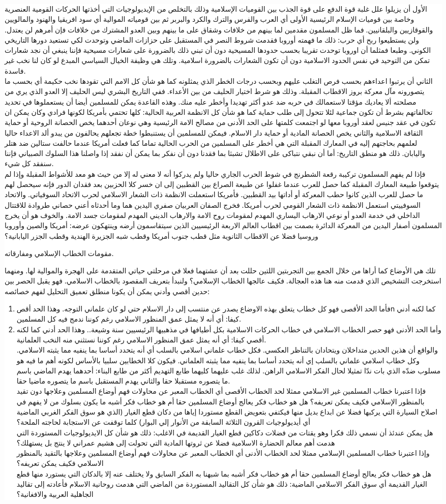 الأول أن يزيلوا علل غلبة قوة الدفع على قوة الجذب بين القوميات الإسلامية وذلك بالتخلص من الإيديولوجيات التي أخذتها الحركات القومية العنصرية وخاصة بين قوميات الإسلام الرئيسية الأولى أي العرب والفرس والترك والكرد والبربر ثم بين قومياته الموالية أي سود افريقيا والهنود والمالويين والقوقازيين والبلقانيين. فما ظل المسلمون مقدمين لما بينهم من خلافات وشقاق على ما بينهم وبين العدو المشترك من خلافات فإن أمرهم لن يعتدل. ولن يستطيعوا ربح أي حرب: ذلك ما فهمته أوروبا فقدمت شروط النصر في المستقبل على حزازات الماضي وتوحدت لكي تستعيد دورها التاريخي الكوني. وطبعا فمثلما أن اوروبا توحدت تقريبا بحسب حدودها المسيحية دون أن تبني ذلك بالضرورة على شعارات مسيحية فإننا ينبغي أن نجد شعارات تمكن من التوحيد في نفس الحدود الاسلامية دون أن تكون الشعارات بالضرورة اسلامية. وتلك هي وظيفة الخيال السياسي المبدع لو كان لنا نخب غير فاسدة.  
الثاني أن يرتبوا اعداءهم بحسب فرص التغلب عليهم وبحسب درجات الخطر الذي يمثلونه كما هو شأن كل الامم التي تقودها نخب حكيمة أي بحسب ما يتصورونه مآل معركة بروز الاقطاب المقبلة. وذلك هو شرط اختيار الحليف من بين الأعداء. ففي التاريخ البشري ليس الحليف إلا العدو الذي يري من مصلحته ألا يعاديك مؤقتا لاستعمالك في حربه ضد عدو أكثر تهديدا وأخطر عليه منك. وهذه القاعدة يمكن للمسلمين أيضا أن يستعملوها في تحديد تحالفاتهم بشرط أن تكون جماعية لئلا تتحول إلى طلب حماية كما هو شأن كل الانظمة العربية الحالية: كلها تحتمي بأمريكا لكونها فرادي وكان يمكن ان تكون في عقد جنيس لعقد أوروبا معها لو اجتمعت كلمتها على الحد الأدنى من مصالح الامة الرئيسية وهي نوعان أحدهما يخص الحصانة الروحية أو حماية الثقافة الاسلامية والثاني يخص الحصانة المادية أو حماية دار الاسلام. فيمكن للمسلمين أن يستنبطوا خطة تجعلهم يحالفون من يبدو ألد الاعداء حاليا لعلمهم بحاجتهم إليه في المعارك المقبلة التي هي أخطر على المسلمين من الحرب الحالية تماما كما فعلت أمريكا عندما حالفت ستالين ضد هتلر واليابان. ذلك هو منطق التاريخ: أما أن نبقي نتباكى على الاطلال تشبثا بما فقدنا دون أن نفكر بما يمكن أن نفقد إذا واصلنا هذا السلوك الصبياني فإننا سنفقد كل شيء.  
فإذا لم يفهم المسلمون تركيبة رقعة الشطرنج في شوط الحرب الجاري حاليا ولم يدركوا أنه لا معني له إلا من حيث هو معد للأشواط المقبلة وإذا لم يتوقعوا طبيعة المعارك المقبلة كما حصل للعرب عندما غفلوا عن طبيعة الصراع بين القطبين إلى ان خسر كلا الحزبين بعد فقدان الدور فإنه سيحصل لهم ما حصل للعرب الذين كانوا حطب المعركة أو أداتها بيد القطبين. فأمريكا استعملت الانظمة ذات الشعار الاسلامي لحرب الاتحاد السوفياتي. والاتحاد السوفييتي استعمل الانظمة ذات الشعار القومي لحرب أمريكا. فخرج الصفان العربيان صفري اليدين هما وما أحدثاه أعني حصاني طروادة للاقتتال الداخلي في خدمة العدو أو نوعي الارهاب اليساري المهدم لمقومات روح الامة والارهاب الديني المهدم لمقومات جسد الامة. والخوف هو أن يخرج المسلمون أصفار اليدين من المعركة الدائرة بصمت بين اقطاب العالم الاربعة الرئيسيين الذين سيتقاسمون أرضه وينتهكون عرضه: أمريكا والصين وأوروبا وروسيا فضلا عن الاقطاب الثانوية مثل قطب جنوب أمريكا وقطب شبه الجزيرة الهندية وقطب الجزر اليابانية؟

مقومات الخطاب الإسلامي ومفارقاته.

تلك هي الأوضاع كما أراها من خلال الجمع بين التجربتين اللتين حللت بعد أن عشتهما فعلا في مرحلتي حياتي المتقدمة على الهجرة والموالية لها. ومنهما استخرجت التشخيص الذي قدمت منه هنا هذه العجالة. فكيف عالجها الخطاب الإسلامي؟ ولنبدأ بتعريف المقصود بالخطاب الاسلامي. فهو يقبل الحصر بين حدين أقصي وأدني يمكن أن يكونا منطلق تعميق التحليل لفهم خصائصه:  
1. فأما الحد الأقصى فهو كل خطاب يتعلق بهذه الاوضاع يصدر عن منتسب إلى دار الاسلام حتي لو كان علماني التوجه. وهذا الحد أقصn كما لكنه أدني كيفا: أي أنه لا يمثل عمق المنظور الاسلامي رغم كوننا ندمج فيه كل المسلمين.  
2. وأما الحد الأدنى فهو حصر الخطاب الاسلامي في خطاب الحركات الاسلامية بكل أطيافها في مذهبيها الرئيسيين سنة وشيعة.. وهذا الحد أدني كما لكنه أقصي كيفا: أي أنه يمثل عمق المنظور الاسلامي رغم كوننا نستثني منه النخب العلمانية.  
والواقع أن هذين الحدين متداخلان ويتحادان بالتناظر العكسي. فكل خطاب علماني اسلامي بالسلب أي أنه يتحدد أساسا بما ينفيه مما يثبته الاسلامي. وكل خطاب اسلامي علماني بالسلب إي أنه يتحدد أساسا بما ينفيه مما يثبته العلماني. فيكون كلا الخطابين سلبيا بالأساس لكونه أهم ما فيه هو مسلوب ضدّه الذي بات ندّا تمثيلا لحال الفكر الاسلامي الراهن. لذلك غلب عليهما كليهما طابع التهديم أكثر من طابع البناء: أحدهما يهدم الماضي باسم ما يتصوره مستقبلا حقا والثاني يهدم المستقبل باسم ما يتصوره ماضيا حقا.  
فإذا اعتبرنا خطاب المسلمين غير الاسلامي ممثلا لحد الخطاب الأقصى أي الخطاب المعبر عن محاولات فهم أوضاع المسلمين وعلاجها دون تقيد بالمنظور الإسلامي فكيف يمكن تعريفه؟ هل هو خطاب فكر يعالج أوضاع المسلمين حقا أم هو خطاب فكر أشبه ما يكون بسلوك من لا يفهم في اصلاح السيارة التي يركبها فضلا عن ابداع بديل منها فيكتفي بتعويض القطع مستوردا إياها من دكان قطع الغيار (الذي هو سوق الفكر الغربي الماضية أي أيديولوجيات القرون الثلاثة السابقة من الأنوار إلي البوار) كلما توقفت عن الاستجابة لحاجته الملحة؟   
هل يمكن عندئذ أن نسمي ذلك فكرا وهو يقتات من فضلات دكاكين قطع الغيار القديمة في الاغلب: ذلك هو شأن كل الايديولوجيات المستوردة التي هدمت أهم معالم الحضارة الاسلامية فضلا عن ثروتها المادية التي تحولت إلى هشيم عمراني لا ينتج بل يستهلك؟  
وإذا اعتبرنا خطاب المسلمين الإسلامي ممثلا لحد الخطاب الأدنى أي الخطاب المعبر عن محاولات فهم أوضاع المسلمين وعلاجها بالتقيد بالمنظور الاسلامي فكيف يمكن تعريفه؟   
هل هو خطاب فكر يعالج أوضاع المسلمين حقا أم هو خطاب فكر أشبه بما شبهنا به الفكر السابق ولا يختلف عنه إلا بالدكان التي يستورد منها قطع الغيار القديمة أي سوق الفكر الاسلامي الماضية: ذلك هو شأن كل التقاليد المستوردة من الماضي التي هدمت روحانية الاسلام فأعادته إلى تقاليد الجاهلية العربية والافغانية؟  